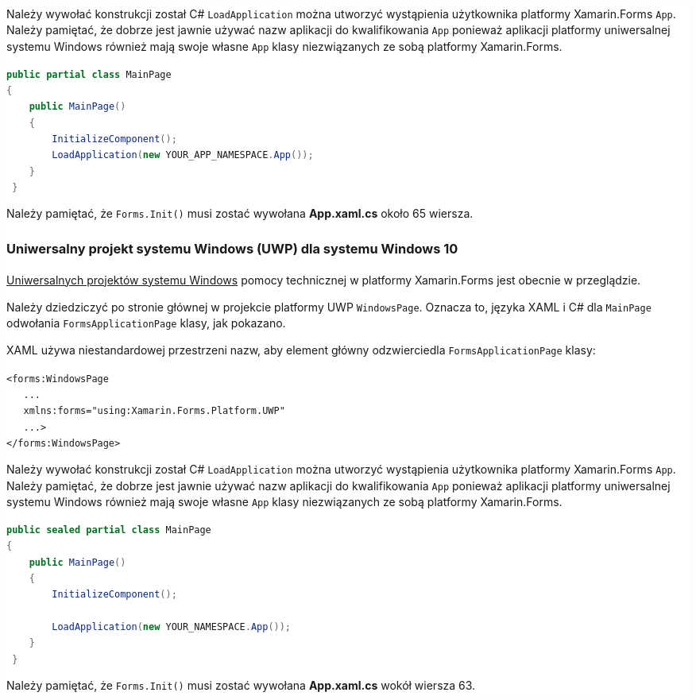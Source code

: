 Należy wywołać konstrukcji został C# `LoadApplication` można utworzyć wystąpienia użytkownika platformy Xamarin.Forms `App`. Należy pamiętać, że dobrze jest jawnie używać nazw aplikacji do kwalifikowania `App` ponieważ aplikacji platformy uniwersalnej systemu Windows również mają swoje własne `App` klasy niezwiązanych ze sobą platformy Xamarin.Forms.

```csharp
public partial class MainPage
{
    public MainPage()
    {
        InitializeComponent();
        LoadApplication(new YOUR_APP_NAMESPACE.App());
    }
 }
```

Należy pamiętać, że `Forms.Init()` musi zostać wywołana **App.xaml.cs** około 65 wiersza.

### <a name="universal-windows-project-uwp-for-windows-10"></a>Uniwersalny projekt systemu Windows (UWP) dla systemu Windows 10

[Uniwersalnych projektów systemu Windows](~/xamarin-forms/platform/windows/installation/universal.md) pomocy technicznej w platformy Xamarin.Forms jest obecnie w przeglądzie.

Należy dziedziczyć po stronie głównej w projekcie platformy UWP `WindowsPage`. Oznacza to, języka XAML i C# dla `MainPage` odwołania `FormsApplicationPage` klasy, jak pokazano.

XAML używa niestandardowej przestrzeni nazw, aby element główny odzwierciedla `FormsApplicationPage` klasy:

```xaml
<forms:WindowsPage
   ...
   xmlns:forms="using:Xamarin.Forms.Platform.UWP"
   ...>
</forms:WindowsPage>
```

Należy wywołać konstrukcji został C# `LoadApplication` można utworzyć wystąpienia użytkownika platformy Xamarin.Forms `App`. Należy pamiętać, że dobrze jest jawnie używać nazw aplikacji do kwalifikowania `App` ponieważ aplikacji platformy uniwersalnej systemu Windows również mają swoje własne `App` klasy niezwiązanych ze sobą platformy Xamarin.Forms.

```csharp
public sealed partial class MainPage
{
    public MainPage()
    {
        InitializeComponent();

        LoadApplication(new YOUR_NAMESPACE.App());
    }
 }
```

Należy pamiętać, że `Forms.Init()` musi zostać wywołana **App.xaml.cs** wokół wiersza 63.
